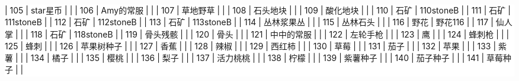 | 105  | star星币               |             |
| 106  | Amy的常服              |             |
| 107  | 草地野草               |             |
| 108  | 石头地块               |             |
| 109  | 酸化地块               |             |
| 110  | 石矿                   | 110stoneB   |
| 111  | 石矿                   | 111stoneB   |
| 112  | 石矿                   | 112stoneB   |
| 113  | 石矿                   | 113stoneB   |
| 114  | 丛林浆果丛             |             |
| 115  | 丛林石头               |             |
| 116  | 野花                   | 野花116     |
| 117  | 仙人掌                 |             |
| 118  | 石矿                   | 118stoneB   |
| 119  | 骨头残骸               |             |
| 120  | 骨头                   |             |
| 121  | 中中的常服             |             |
| 122  | 左轮手枪               |             |
| 123  | 鹰                     |             |
| 124  | 蜂刺枪                 |             |
| 125  | 蜂刺                   |             |
| 126  | 苹果树种子             |             |
| 127  | 香蕉                   |             |
| 128  | 辣椒                   |             |
| 129  | 西红柿                 |             |
| 130  | 草莓                   |             |
| 131  | 茄子                   |             |
| 132  | 苹果                   |             |
| 133  | 紫薯                   |             |
| 134  | 橘子                   |             |
| 135  | 樱桃                   |             |
| 136  | 梨子                   |             |
| 137  | 活力桃桃               |             |
| 138  | 柠檬                   |             |
| 139  | 紫薯种子               |             |
| 140  | 茄子种子               |             |
| 141  | 草莓种子               |             |